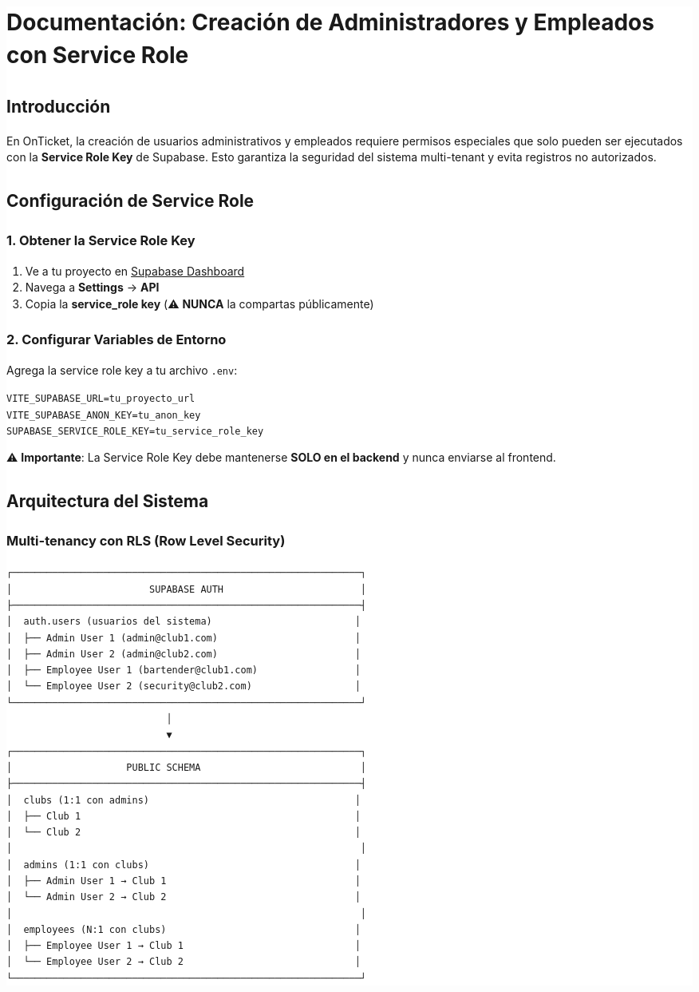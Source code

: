 # Documentación: Creación de Administradores y Empleados con Service Role

## Introducción

En OnTicket, la creación de usuarios administrativos y empleados requiere permisos especiales que solo pueden ser ejecutados con la **Service Role Key** de Supabase. Esto garantiza la seguridad del sistema multi-tenant y evita registros no autorizados.

## Configuración de Service Role

### 1. Obtener la Service Role Key

1. Ve a tu proyecto en [Supabase Dashboard](https://supabase.com/dashboard)
2. Navega a **Settings** → **API**
3. Copia la **service_role key** (⚠️ **NUNCA** la compartas públicamente)

### 2. Configurar Variables de Entorno

Agrega la service role key a tu archivo `.env`:

```env
VITE_SUPABASE_URL=tu_proyecto_url
VITE_SUPABASE_ANON_KEY=tu_anon_key
SUPABASE_SERVICE_ROLE_KEY=tu_service_role_key
```

⚠️ **Importante**: La Service Role Key debe mantenerse **SOLO en el backend** y nunca enviarse al frontend.

## Arquitectura del Sistema

### Multi-tenancy con RLS (Row Level Security)

```
┌─────────────────────────────────────────────────────────────┐
│                        SUPABASE AUTH                        │
├─────────────────────────────────────────────────────────────┤
│  auth.users (usuarios del sistema)                         │
│  ├── Admin User 1 (admin@club1.com)                        │
│  ├── Admin User 2 (admin@club2.com)                        │
│  ├── Employee User 1 (bartender@club1.com)                 │
│  └── Employee User 2 (security@club2.com)                  │
└─────────────────────────────────────────────────────────────┘
                            │
                            ▼
┌─────────────────────────────────────────────────────────────┐
│                    PUBLIC SCHEMA                            │
├─────────────────────────────────────────────────────────────┤
│  clubs (1:1 con admins)                                    │
│  ├── Club 1                                                │
│  └── Club 2                                                │
│                                                             │
│  admins (1:1 con clubs)                                    │
│  ├── Admin User 1 → Club 1                                 │
│  └── Admin User 2 → Club 2                                 │
│                                                             │
│  employees (N:1 con clubs)                                 │
│  ├── Employee User 1 → Club 1                              │
│  └── Employee User 2 → Club 2                              │
└─────────────────────────────────────────────────────────────┘
```

